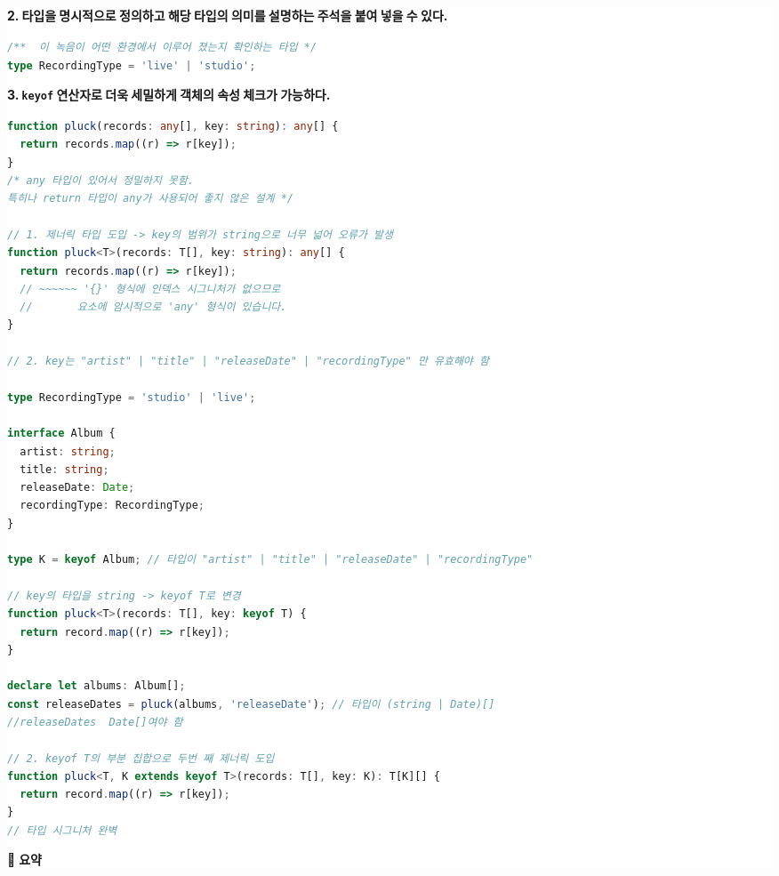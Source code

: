 **2. 타입을 명시적으로 정의하고 해당 타입의 의미를 설명하는 주석을 붙여 넣을 수 있다.**

```ts
/**  이 녹음이 어떤 환경에서 이루어 졌는지 확인하는 타입 */
type RecordingType = 'live' | 'studio';
```

**3. `keyof` 연산자로 더욱 세밀하게 객체의 속성 체크가 가능하다.**

```ts
function pluck(records: any[], key: string): any[] {
  return records.map((r) => r[key]);
}
/* any 타입이 있어서 정밀하지 못함. 
특히나 return 타입이 any가 사용되어 좋지 않은 설계 */

// 1. 제너릭 타입 도입 -> key의 범위가 string으로 너무 넓어 오류가 발생
function pluck<T>(records: T[], key: string): any[] {
  return records.map((r) => r[key]);
  // ~~~~~~ '{}' 형식에 인덱스 시그니처가 없으므로
  //       요소에 암시적으로 'any' 형식이 있습니다.
}

// 2. key는 "artist" | "title" | "releaseDate" | "recordingType" 만 유효해야 함

type RecordingType = 'studio' | 'live';

interface Album {
  artist: string;
  title: string;
  releaseDate: Date;
  recordingType: RecordingType;
}

type K = keyof Album; // 타입이 "artist" | "title" | "releaseDate" | "recordingType"

// key의 타입을 string -> keyof T로 변경
function pluck<T>(records: T[], key: keyof T) {
  return record.map((r) => r[key]);
}

declare let albums: Album[];
const releaseDates = pluck(albums, 'releaseDate'); // 타입이 (string | Date)[]
//releaseDates  Date[]여야 함

// 2. keyof T의 부분 집합으로 두번 째 제너릭 도입
function pluck<T, K extends keyof T>(records: T[], key: K): T[K][] {
  return record.map((r) => r[key]);
}
// 타입 시그니처 완벽
```

🎯 **요약**
